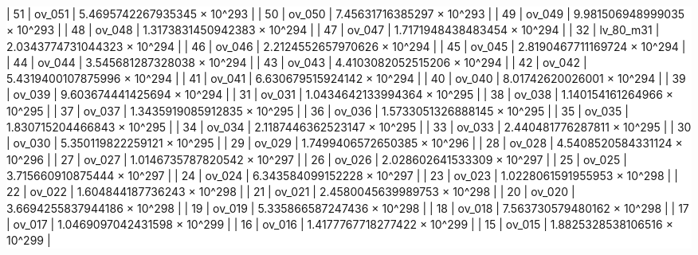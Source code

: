 | 51 | ov_051 | 5.4695742267935345 × 10^293 |
| 50 | ov_050 | 7.45631716385297 × 10^293 |
| 49 | ov_049 | 9.981506948999035 × 10^293 |
| 48 | ov_048 | 1.3173831450942383 × 10^294 |
| 47 | ov_047 | 1.7171948438483454 × 10^294 |
| 32 | lv_80_m31 | 2.0343774731044323 × 10^294 |
| 46 | ov_046 | 2.2124552657970626 × 10^294 |
| 45 | ov_045 | 2.8190467711169724 × 10^294 |
| 44 | ov_044 | 3.545681287328038 × 10^294 |
| 43 | ov_043 | 4.4103082052515206 × 10^294 |
| 42 | ov_042 | 5.4319400107875996 × 10^294 |
| 41 | ov_041 | 6.630679515924142 × 10^294 |
| 40 | ov_040 | 8.01742620026001 × 10^294 |
| 39 | ov_039 | 9.603674441425694 × 10^294 |
| 31 | ov_031 | 1.0434642133994364 × 10^295 |
| 38 | ov_038 | 1.140154161264966 × 10^295 |
| 37 | ov_037 | 1.3435919085912835 × 10^295 |
| 36 | ov_036 | 1.5733051326888145 × 10^295 |
| 35 | ov_035 | 1.830715204466843 × 10^295 |
| 34 | ov_034 | 2.1187446362523147 × 10^295 |
| 33 | ov_033 | 2.440481776287811 × 10^295 |
| 30 | ov_030 | 5.350119822259121 × 10^295 |
| 29 | ov_029 | 1.7499406572650385 × 10^296 |
| 28 | ov_028 | 4.5408520584331124 × 10^296 |
| 27 | ov_027 | 1.0146735787820542 × 10^297 |
| 26 | ov_026 | 2.028602641533309 × 10^297 |
| 25 | ov_025 | 3.715660910875444 × 10^297 |
| 24 | ov_024 | 6.343584099152228 × 10^297 |
| 23 | ov_023 | 1.0228061591955953 × 10^298 |
| 22 | ov_022 | 1.604844187736243 × 10^298 |
| 21 | ov_021 | 2.4580045639989753 × 10^298 |
| 20 | ov_020 | 3.6694255837944186 × 10^298 |
| 19 | ov_019 | 5.335866587247436 × 10^298 |
| 18 | ov_018 | 7.563730579480162 × 10^298 |
| 17 | ov_017 | 1.0469097042431598 × 10^299 |
| 16 | ov_016 | 1.4177767718277422 × 10^299 |
| 15 | ov_015 | 1.8825328538106516 × 10^299 |